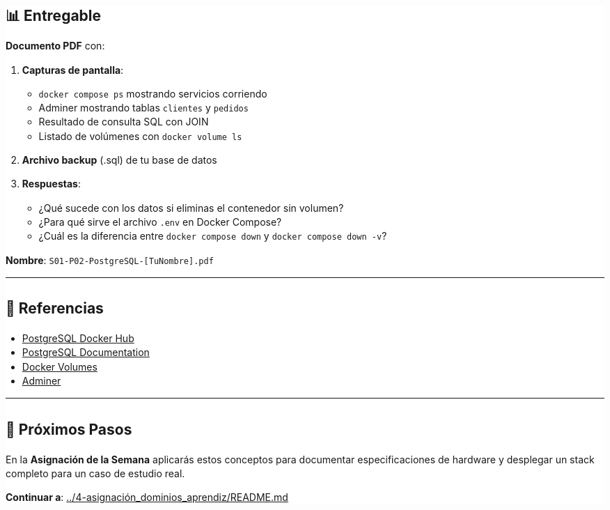 
## 📊 Entregable

**Documento PDF** con:

1. **Capturas de pantalla**:

   - `docker compose ps` mostrando servicios corriendo
   - Adminer mostrando tablas `clientes` y `pedidos`
   - Resultado de consulta SQL con JOIN
   - Listado de volúmenes con `docker volume ls`

2. **Archivo backup** (.sql) de tu base de datos

3. **Respuestas**:
   - ¿Qué sucede con los datos si eliminas el contenedor sin volumen?
   - ¿Para qué sirve el archivo `.env` en Docker Compose?
   - ¿Cuál es la diferencia entre `docker compose down` y `docker compose down -v`?

**Nombre**: `S01-P02-PostgreSQL-[TuNombre].pdf`

---

## 🔗 Referencias

- [PostgreSQL Docker Hub](https://hub.docker.com/_/postgres)
- [PostgreSQL Documentation](https://www.postgresql.org/docs/15/index.html)
- [Docker Volumes](https://docs.docker.com/storage/volumes/)
- [Adminer](https://www.adminer.org/)

---

## 📌 Próximos Pasos

En la **Asignación de la Semana** aplicarás estos conceptos para documentar especificaciones de hardware y desplegar un stack completo para un caso de estudio real.

**Continuar a**: [../4-asignación_dominios_aprendiz/README.md](../4-asignación_dominios_aprendiz/README.md)
